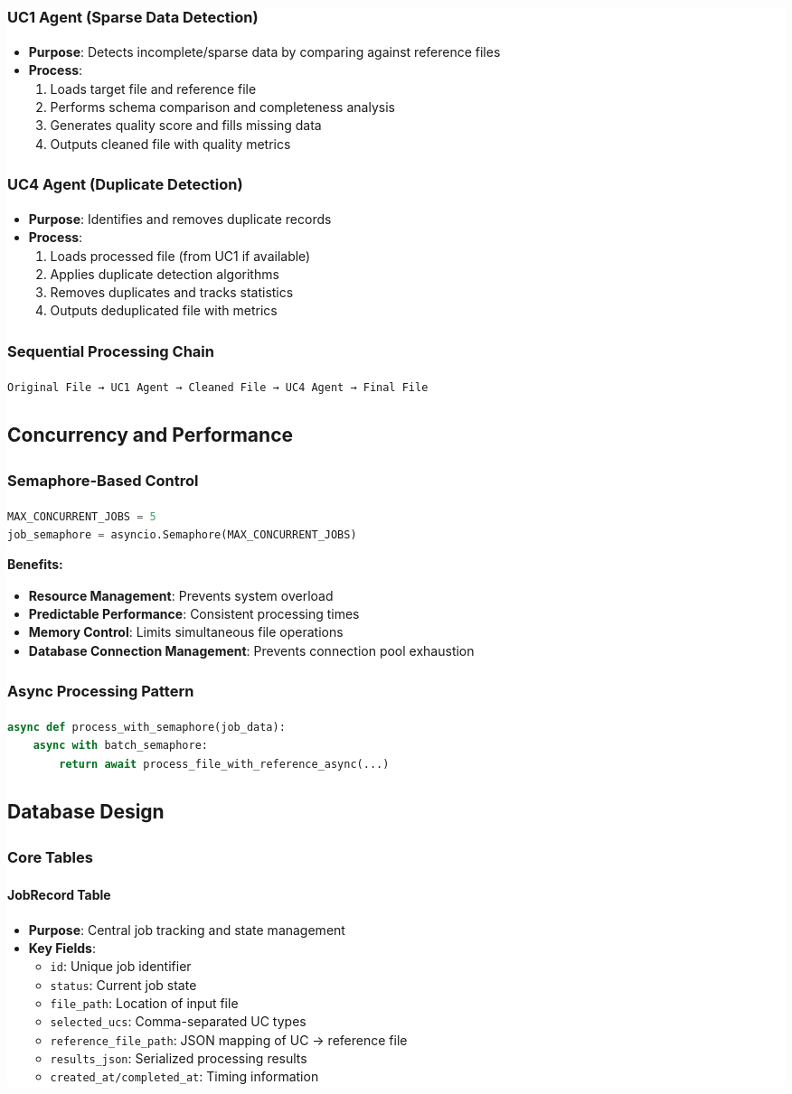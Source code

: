 ### **UC1 Agent (Sparse Data Detection)**
- **Purpose**: Detects incomplete/sparse data by comparing against reference files
- **Process**: 
  1. Loads target file and reference file
  2. Performs schema comparison and completeness analysis
  3. Generates quality score and fills missing data
  4. Outputs cleaned file with quality metrics

### **UC4 Agent (Duplicate Detection)**
- **Purpose**: Identifies and removes duplicate records
- **Process**:
  1. Loads processed file (from UC1 if available)
  2. Applies duplicate detection algorithms
  3. Removes duplicates and tracks statistics
  4. Outputs deduplicated file with metrics

### **Sequential Processing Chain**
```
Original File → UC1 Agent → Cleaned File → UC4 Agent → Final File
```

## Concurrency and Performance

### **Semaphore-Based Control**
```python
MAX_CONCURRENT_JOBS = 5
job_semaphore = asyncio.Semaphore(MAX_CONCURRENT_JOBS)
```

**Benefits:**
- **Resource Management**: Prevents system overload
- **Predictable Performance**: Consistent processing times
- **Memory Control**: Limits simultaneous file operations
- **Database Connection Management**: Prevents connection pool exhaustion

### **Async Processing Pattern**
```python
async def process_with_semaphore(job_data):
    async with batch_semaphore:
        return await process_file_with_reference_async(...)
```

## Database Design

### **Core Tables**

#### **JobRecord Table**
- **Purpose**: Central job tracking and state management
- **Key Fields**:
  - `id`: Unique job identifier
  - `status`: Current job state
  - `file_path`: Location of input file
  - `selected_ucs`: Comma-separated UC types
  - `reference_file_path`: JSON mapping of UC → reference file
  - `results_json`: Serialized processing results
  - `created_at/completed_at`: Timing information
